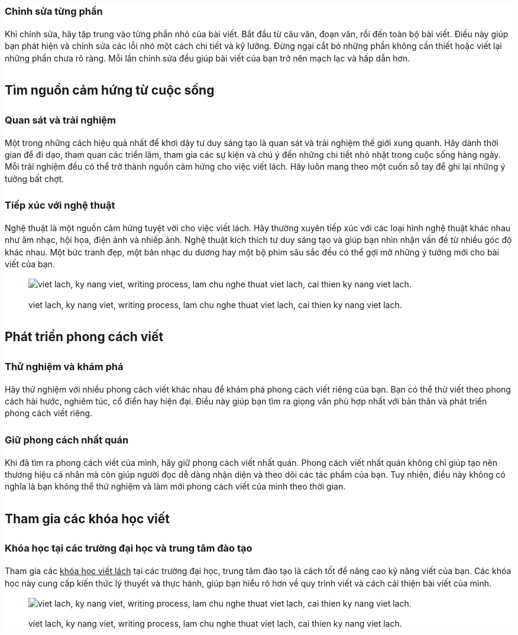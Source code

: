 ### Chỉnh sửa từng phần

Khi chỉnh sửa, hãy tập trung vào từng phần nhỏ của bài viết. Bắt đầu từ câu văn, đoạn văn, rồi đến toàn bộ bài viết. Điều này giúp bạn phát hiện và chỉnh sửa các lỗi nhỏ một cách chi tiết và kỹ lưỡng. Đừng ngại cắt bỏ những phần không cần thiết hoặc viết lại những phần chưa rõ ràng. Mỗi lần chỉnh sửa đều giúp bài viết của bạn trở nên mạch lạc và hấp dẫn hơn.

## Tìm nguồn cảm hứng từ cuộc sống

### Quan sát và trải nghiệm

Một trong những cách hiệu quả nhất để khơi dậy tư duy sáng tạo là quan sát và trải nghiệm thế giới xung quanh. Hãy dành thời gian để đi dạo, tham quan các triển lãm, tham gia các sự kiện và chú ý đến những chi tiết nhỏ nhặt trong cuộc sống hàng ngày. Mỗi trải nghiệm đều có thể trở thành nguồn cảm hứng cho việc viết lách. Hãy luôn mang theo một cuốn sổ tay để ghi lại những ý tưởng bất chợt.

### Tiếp xúc với nghệ thuật

Nghệ thuật là một nguồn cảm hứng tuyệt vời cho việc viết lách. Hãy thường xuyên tiếp xúc với các loại hình nghệ thuật khác nhau như âm nhạc, hội họa, điện ảnh và nhiếp ảnh. Nghệ thuật kích thích tư duy sáng tạo và giúp bạn nhìn nhận vấn đề từ nhiều góc độ khác nhau. Một bức tranh đẹp, một bản nhạc du dương hay một bộ phim sâu sắc đều có thể gợi mở những ý tưởng mới cho bài viết của bạn.

<figure><img src="https://banmaixanh.vercel.app/image/article/viet-lach-053.jpg" alt="viet lach, ky nang viet, writing process, lam chu nghe thuat viet lach, cai thien ky nang viet lach." title="viet lach, ky nang viet, writing process, lam chu nghe thuat viet lach, cai thien ky nang viet lach." height=100% width=100%><figcaption><p>viet lach, ky nang viet, writing process, lam chu nghe thuat viet lach, cai thien ky nang viet lach.</p></figcaption></figure>

## Phát triển phong cách viết

### Thử nghiệm và khám phá

Hãy thử nghiệm với nhiều phong cách viết khác nhau để khám phá phong cách viết riêng của bạn. Bạn có thể thử viết theo phong cách hài hước, nghiêm túc, cổ điển hay hiện đại. Điều này giúp bạn tìm ra giọng văn phù hợp nhất với bản thân và phát triển phong cách viết riêng.

### Giữ phong cách nhất quán

Khi đã tìm ra phong cách viết của mình, hãy giữ phong cách viết nhất quán. Phong cách viết nhất quán không chỉ giúp tạo nên thương hiệu cá nhân mà còn giúp người đọc dễ dàng nhận diện và theo dõi các tác phẩm của bạn. Tuy nhiên, điều này không có nghĩa là bạn không thể thử nghiệm và làm mới phong cách viết của mình theo thời gian.

## Tham gia các khóa học viết

### Khóa học tại các trường đại học và trung tâm đào tạo

Tham gia các [khóa học viết lách](/article) tại các trường đại học, trung tâm đào tạo là cách tốt để nâng cao kỹ năng viết của bạn. Các khóa học này cung cấp kiến thức lý thuyết và thực hành, giúp bạn hiểu rõ hơn về quy trình viết và cách cải thiện bài viết của mình.

<figure><img src="https://banmaixanh.vercel.app/image/article/viet-lach-054.jpg" alt="viet lach, ky nang viet, writing process, lam chu nghe thuat viet lach, cai thien ky nang viet lach." title="viet lach, ky nang viet, writing process, lam chu nghe thuat viet lach, cai thien ky nang viet lach." height=100% width=100%><figcaption><p>viet lach, ky nang viet, writing process, lam chu nghe thuat viet lach, cai thien ky nang viet lach.</p></figcaption></figure>
